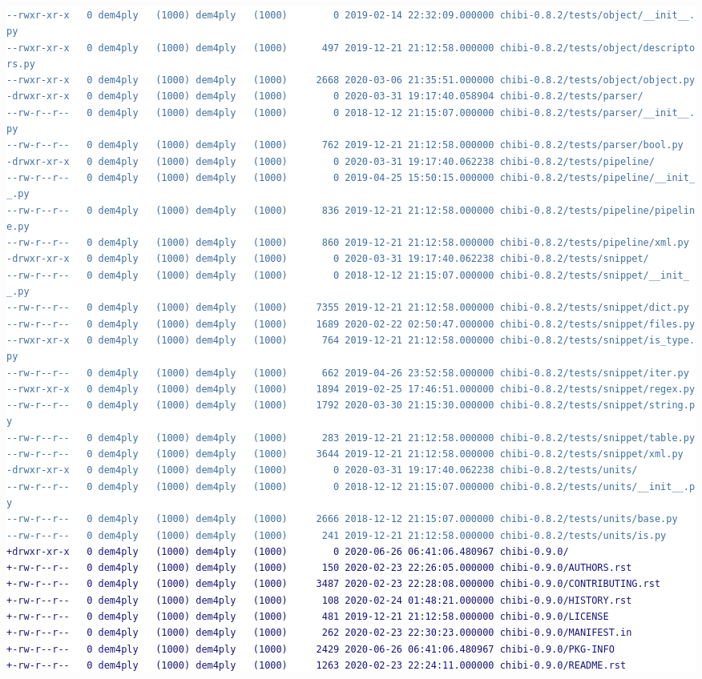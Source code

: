 ```diff
--rwxr-xr-x   0 dem4ply   (1000) dem4ply   (1000)        0 2019-02-14 22:32:09.000000 chibi-0.8.2/tests/object/__init__.py
--rwxr-xr-x   0 dem4ply   (1000) dem4ply   (1000)      497 2019-12-21 21:12:58.000000 chibi-0.8.2/tests/object/descriptors.py
--rwxr-xr-x   0 dem4ply   (1000) dem4ply   (1000)     2668 2020-03-06 21:35:51.000000 chibi-0.8.2/tests/object/object.py
-drwxr-xr-x   0 dem4ply   (1000) dem4ply   (1000)        0 2020-03-31 19:17:40.058904 chibi-0.8.2/tests/parser/
--rw-r--r--   0 dem4ply   (1000) dem4ply   (1000)        0 2018-12-12 21:15:07.000000 chibi-0.8.2/tests/parser/__init__.py
--rw-r--r--   0 dem4ply   (1000) dem4ply   (1000)      762 2019-12-21 21:12:58.000000 chibi-0.8.2/tests/parser/bool.py
-drwxr-xr-x   0 dem4ply   (1000) dem4ply   (1000)        0 2020-03-31 19:17:40.062238 chibi-0.8.2/tests/pipeline/
--rw-r--r--   0 dem4ply   (1000) dem4ply   (1000)        0 2019-04-25 15:50:15.000000 chibi-0.8.2/tests/pipeline/__init__.py
--rw-r--r--   0 dem4ply   (1000) dem4ply   (1000)      836 2019-12-21 21:12:58.000000 chibi-0.8.2/tests/pipeline/pipeline.py
--rw-r--r--   0 dem4ply   (1000) dem4ply   (1000)      860 2019-12-21 21:12:58.000000 chibi-0.8.2/tests/pipeline/xml.py
-drwxr-xr-x   0 dem4ply   (1000) dem4ply   (1000)        0 2020-03-31 19:17:40.062238 chibi-0.8.2/tests/snippet/
--rw-r--r--   0 dem4ply   (1000) dem4ply   (1000)        0 2018-12-12 21:15:07.000000 chibi-0.8.2/tests/snippet/__init__.py
--rw-r--r--   0 dem4ply   (1000) dem4ply   (1000)     7355 2019-12-21 21:12:58.000000 chibi-0.8.2/tests/snippet/dict.py
--rw-r--r--   0 dem4ply   (1000) dem4ply   (1000)     1689 2020-02-22 02:50:47.000000 chibi-0.8.2/tests/snippet/files.py
--rwxr-xr-x   0 dem4ply   (1000) dem4ply   (1000)      764 2019-12-21 21:12:58.000000 chibi-0.8.2/tests/snippet/is_type.py
--rw-r--r--   0 dem4ply   (1000) dem4ply   (1000)      662 2019-04-26 23:52:58.000000 chibi-0.8.2/tests/snippet/iter.py
--rwxr-xr-x   0 dem4ply   (1000) dem4ply   (1000)     1894 2019-02-25 17:46:51.000000 chibi-0.8.2/tests/snippet/regex.py
--rw-r--r--   0 dem4ply   (1000) dem4ply   (1000)     1792 2020-03-30 21:15:30.000000 chibi-0.8.2/tests/snippet/string.py
--rw-r--r--   0 dem4ply   (1000) dem4ply   (1000)      283 2019-12-21 21:12:58.000000 chibi-0.8.2/tests/snippet/table.py
--rw-r--r--   0 dem4ply   (1000) dem4ply   (1000)     3644 2019-12-21 21:12:58.000000 chibi-0.8.2/tests/snippet/xml.py
-drwxr-xr-x   0 dem4ply   (1000) dem4ply   (1000)        0 2020-03-31 19:17:40.062238 chibi-0.8.2/tests/units/
--rw-r--r--   0 dem4ply   (1000) dem4ply   (1000)        0 2018-12-12 21:15:07.000000 chibi-0.8.2/tests/units/__init__.py
--rw-r--r--   0 dem4ply   (1000) dem4ply   (1000)     2666 2018-12-12 21:15:07.000000 chibi-0.8.2/tests/units/base.py
--rw-r--r--   0 dem4ply   (1000) dem4ply   (1000)      241 2019-12-21 21:12:58.000000 chibi-0.8.2/tests/units/is.py
+drwxr-xr-x   0 dem4ply   (1000) dem4ply   (1000)        0 2020-06-26 06:41:06.480967 chibi-0.9.0/
+-rw-r--r--   0 dem4ply   (1000) dem4ply   (1000)      150 2020-02-23 22:26:05.000000 chibi-0.9.0/AUTHORS.rst
+-rw-r--r--   0 dem4ply   (1000) dem4ply   (1000)     3487 2020-02-23 22:28:08.000000 chibi-0.9.0/CONTRIBUTING.rst
+-rw-r--r--   0 dem4ply   (1000) dem4ply   (1000)      108 2020-02-24 01:48:21.000000 chibi-0.9.0/HISTORY.rst
+-rw-r--r--   0 dem4ply   (1000) dem4ply   (1000)      481 2019-12-21 21:12:58.000000 chibi-0.9.0/LICENSE
+-rw-r--r--   0 dem4ply   (1000) dem4ply   (1000)      262 2020-02-23 22:30:23.000000 chibi-0.9.0/MANIFEST.in
+-rw-r--r--   0 dem4ply   (1000) dem4ply   (1000)     2429 2020-06-26 06:41:06.480967 chibi-0.9.0/PKG-INFO
+-rw-r--r--   0 dem4ply   (1000) dem4ply   (1000)     1263 2020-02-23 22:24:11.000000 chibi-0.9.0/README.rst
```